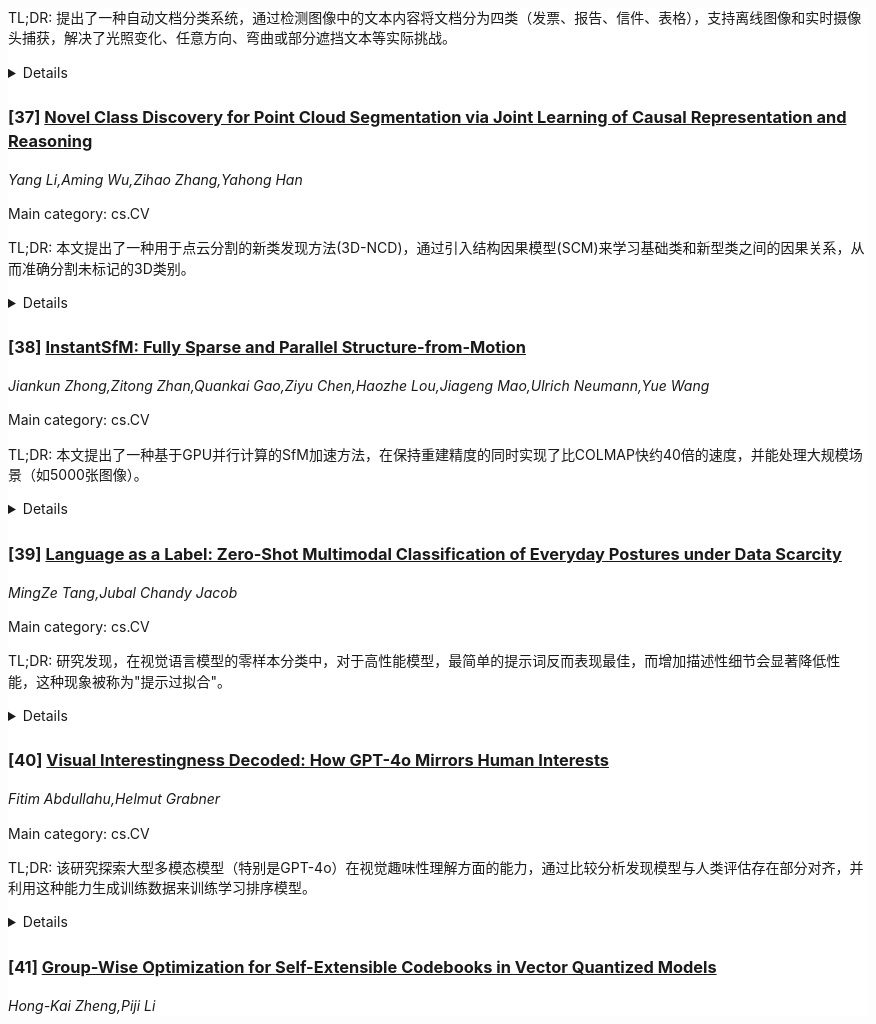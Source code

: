 TL;DR: 提出了一种自动文档分类系统，通过检测图像中的文本内容将文档分为四类（发票、报告、信件、表格），支持离线图像和实时摄像头捕获，解决了光照变化、任意方向、弯曲或部分遮挡文本等实际挑战。


<details><summary>Details</summary></details>


### [37] [Novel Class Discovery for Point Cloud Segmentation via Joint Learning of Causal Representation and Reasoning](https://arxiv.org/abs/2510.13307)
*Yang Li,Aming Wu,Zihao Zhang,Yahong Han*

Main category: cs.CV

TL;DR: 本文提出了一种用于点云分割的新类发现方法(3D-NCD)，通过引入结构因果模型(SCM)来学习基础类和新型类之间的因果关系，从而准确分割未标记的3D类别。


<details><summary>Details</summary></details>


### [38] [InstantSfM: Fully Sparse and Parallel Structure-from-Motion](https://arxiv.org/abs/2510.13310)
*Jiankun Zhong,Zitong Zhan,Quankai Gao,Ziyu Chen,Haozhe Lou,Jiageng Mao,Ulrich Neumann,Yue Wang*

Main category: cs.CV

TL;DR: 本文提出了一种基于GPU并行计算的SfM加速方法，在保持重建精度的同时实现了比COLMAP快约40倍的速度，并能处理大规模场景（如5000张图像）。


<details><summary>Details</summary></details>


### [39] [Language as a Label: Zero-Shot Multimodal Classification of Everyday Postures under Data Scarcity](https://arxiv.org/abs/2510.13364)
*MingZe Tang,Jubal Chandy Jacob*

Main category: cs.CV

TL;DR: 研究发现，在视觉语言模型的零样本分类中，对于高性能模型，最简单的提示词反而表现最佳，而增加描述性细节会显著降低性能，这种现象被称为"提示过拟合"。


<details><summary>Details</summary></details>


### [40] [Visual Interestingness Decoded: How GPT-4o Mirrors Human Interests](https://arxiv.org/abs/2510.13316)
*Fitim Abdullahu,Helmut Grabner*

Main category: cs.CV

TL;DR: 该研究探索大型多模态模型（特别是GPT-4o）在视觉趣味性理解方面的能力，通过比较分析发现模型与人类评估存在部分对齐，并利用这种能力生成训练数据来训练学习排序模型。


<details><summary>Details</summary></details>


### [41] [Group-Wise Optimization for Self-Extensible Codebooks in Vector Quantized Models](https://arxiv.org/abs/2510.13331)
*Hong-Kai Zheng,Piji Li*
